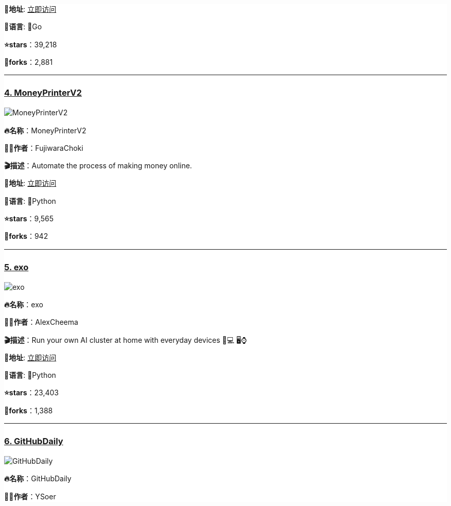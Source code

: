 **🔗地址**: [立即访问](https://github.com//spf13/cobra) 

**👀语言**: 🔺Go 

**⭐stars**：39,218 

**📍forks**：2,881 

--- 

### [4. MoneyPrinterV2](https://github.com//FujiwaraChoki/MoneyPrinterV2) 

![MoneyPrinterV2](https://s0.wp.com/mshots/v1/https://github.com//FujiwaraChoki/MoneyPrinterV2?w=600&h=450) 

**🔥名称**：MoneyPrinterV2 

**🧑‍💻作者**：FujiwaraChoki 

**🎬描述**：Automate the process of making money online. 

**🔗地址**: [立即访问](https://github.com//FujiwaraChoki/MoneyPrinterV2) 

**👀语言**: 🔺Python 

**⭐stars**：9,565 

**📍forks**：942 

--- 

### [5. exo](https://github.com//exo-explore/exo) 

![exo](https://s0.wp.com/mshots/v1/https://github.com//exo-explore/exo?w=600&h=450) 

**🔥名称**：exo 

**🧑‍💻作者**：AlexCheema 

**🎬描述**：Run your own AI cluster at home with everyday devices 📱💻 🖥️⌚ 

**🔗地址**: [立即访问](https://github.com//exo-explore/exo) 

**👀语言**: 🔺Python 

**⭐stars**：23,403 

**📍forks**：1,388 

--- 

### [6. GitHubDaily](https://github.com//GitHubDaily/GitHubDaily) 

![GitHubDaily](https://s0.wp.com/mshots/v1/https://github.com//GitHubDaily/GitHubDaily?w=600&h=450) 

**🔥名称**：GitHubDaily 

**🧑‍💻作者**：YSoer 
